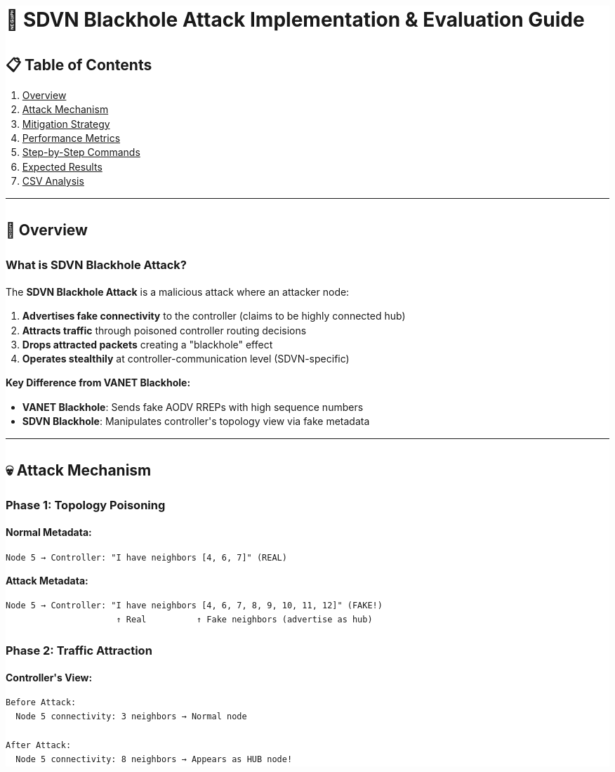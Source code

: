# 🎯 SDVN Blackhole Attack Implementation & Evaluation Guide

## 📋 Table of Contents
1. [Overview](#overview)
2. [Attack Mechanism](#attack-mechanism)
3. [Mitigation Strategy](#mitigation-strategy)
4. [Performance Metrics](#performance-metrics)
5. [Step-by-Step Commands](#step-by-step-commands)
6. [Expected Results](#expected-results)
7. [CSV Analysis](#csv-analysis)

---

## 🎯 Overview

### What is SDVN Blackhole Attack?

The **SDVN Blackhole Attack** is a malicious attack where an attacker node:
1. **Advertises fake connectivity** to the controller (claims to be highly connected hub)
2. **Attracts traffic** through poisoned controller routing decisions
3. **Drops attracted packets** creating a "blackhole" effect
4. **Operates stealthily** at controller-communication level (SDVN-specific)

**Key Difference from VANET Blackhole:**
- **VANET Blackhole**: Sends fake AODV RREPs with high sequence numbers
- **SDVN Blackhole**: Manipulates controller's topology view via fake metadata

---

## 💀 Attack Mechanism

### Phase 1: Topology Poisoning

**Normal Metadata:**
```
Node 5 → Controller: "I have neighbors [4, 6, 7]" (REAL)
```

**Attack Metadata:**
```
Node 5 → Controller: "I have neighbors [4, 6, 7, 8, 9, 10, 11, 12]" (FAKE!)
                      ↑ Real          ↑ Fake neighbors (advertise as hub)
```

### Phase 2: Traffic Attraction

**Controller's View:**
```
Before Attack:
  Node 5 connectivity: 3 neighbors → Normal node

After Attack:
  Node 5 connectivity: 8 neighbors → Appears as HUB node!
```
